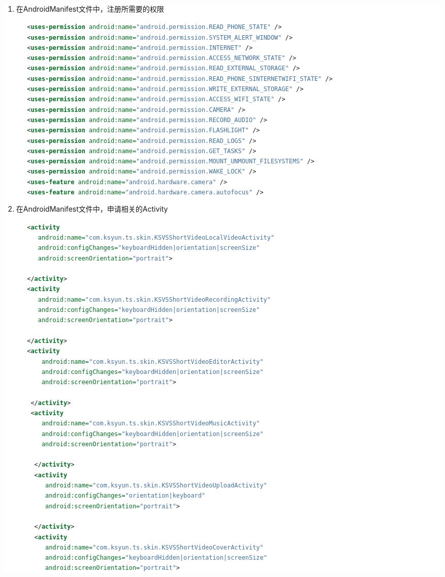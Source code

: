    1. 在AndroidManifest文件中，注册所需要的权限

      ```xml
         <uses-permission android:name="android.permission.READ_PHONE_STATE" />
         <uses-permission android:name="android.permission.SYSTEM_ALERT_WINDOW" />
         <uses-permission android:name="android.permission.INTERNET" />
         <uses-permission android:name="android.permission.ACCESS_NETWORK_STATE" />
         <uses-permission android:name="android.permission.READ_EXTERNAL_STORAGE" />
         <uses-permission android:name="android.permission.READ_PHONE_SINTERNETWIFI_STATE" />
         <uses-permission android:name="android.permission.WRITE_EXTERNAL_STORAGE" />
         <uses-permission android:name="android.permission.ACCESS_WIFI_STATE" />
         <uses-permission android:name="android.permission.CAMERA" />
         <uses-permission android:name="android.permission.RECORD_AUDIO" />
         <uses-permission android:name="android.permission.FLASHLIGHT" />
         <uses-permission android:name="android.permission.READ_LOGS" />
         <uses-permission android:name="android.permission.GET_TASKS" />
         <uses-permission android:name="android.permission.MOUNT_UNMOUNT_FILESYSTEMS" />
         <uses-permission android:name="android.permission.WAKE_LOCK" />
         <uses-feature android:name="android.hardware.camera" />
         <uses-feature android:name="android.hardware.camera.autofocus" />

      ```

   1. 在AndroidManifest文件中，申请相关的Activity
       ```xml
          <activity
             android:name="com.ksyun.ts.skin.KSVSShortVideoLocalVideoActivity"
             android:configChanges="keyboardHidden|orientation|screenSize"
             android:screenOrientation="portrait">

          </activity>
          <activity
             android:name="com.ksyun.ts.skin.KSVSShortVideoRecordingActivity"
             android:configChanges="keyboardHidden|orientation|screenSize"
             android:screenOrientation="portrait">

          </activity>
          <activity
              android:name="com.ksyun.ts.skin.KSVSShortVideoEditorActivity"
              android:configChanges="keyboardHidden|orientation|screenSize"
              android:screenOrientation="portrait">

           </activity>
           <activity
              android:name="com.ksyun.ts.skin.KSVSShortVideoMusicActivity"
              android:configChanges="keyboardHidden|orientation|screenSize"
              android:screenOrientation="portrait">

            </activity>
            <activity
               android:name="com.ksyun.ts.skin.KSVSShortVideoUploadActivity"
               android:configChanges="orientation|keyboard"
               android:screenOrientation="portrait">

            </activity>
            <activity
               android:name="com.ksyun.ts.skin.KSVSShortVideoCoverActivity"
               android:configChanges="keyboardHidden|orientation|screenSize"
               android:screenOrientation="portrait">
